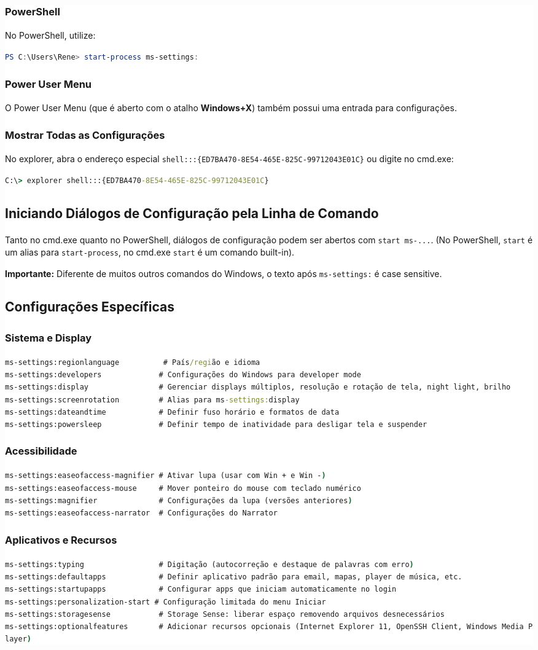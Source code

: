 ### PowerShell
No PowerShell, utilize:
```powershell
PS C:\Users\Rene> start-process ms-settings:
```

### Power User Menu
O Power User Menu (que é aberto com o atalho **Windows+X**) também possui uma entrada para configurações.

### Mostrar Todas as Configurações
No explorer, abra o endereço especial `shell:::{ED7BA470-8E54-465E-825C-99712043E01C}` ou digite no cmd.exe:
```cmd
C:\> explorer shell:::{ED7BA470-8E54-465E-825C-99712043E01C}
```

## Iniciando Diálogos de Configuração pela Linha de Comando

Tanto no cmd.exe quanto no PowerShell, diálogos de configuração podem ser abertos com `start ms-...`. (No PowerShell, `start` é um alias para `start-process`, no cmd.exe `start` é um comando built-in).

**Importante:** Diferente de muitos outros comandos do Windows, o texto após `ms-settings:` é case sensitive.

## Configurações Específicas

### Sistema e Display
```cmd
ms-settings:regionlanguage          # País/região e idioma
ms-settings:developers             # Configurações do Windows para developer mode
ms-settings:display                # Gerenciar displays múltiplos, resolução e rotação de tela, night light, brilho
ms-settings:screenrotation         # Alias para ms-settings:display
ms-settings:dateandtime            # Definir fuso horário e formatos de data
ms-settings:powersleep             # Definir tempo de inatividade para desligar tela e suspender
```

### Acessibilidade
```cmd
ms-settings:easeofaccess-magnifier # Ativar lupa (usar com Win + e Win -)
ms-settings:easeofaccess-mouse     # Mover ponteiro do mouse com teclado numérico
ms-settings:magnifier              # Configurações da lupa (versões anteriores)
ms-settings:easeofaccess-narrator  # Configurações do Narrator
```

### Aplicativos e Recursos
```cmd
ms-settings:typing                 # Digitação (autocorreção e destaque de palavras com erro)
ms-settings:defaultapps            # Definir aplicativo padrão para email, mapas, player de música, etc.
ms-settings:startupapps            # Configurar apps que iniciam automaticamente no login
ms-settings:personalization-start # Configuração limitada do menu Iniciar
ms-settings:storagesense           # Storage Sense: liberar espaço removendo arquivos desnecessários
ms-settings:optionalfeatures       # Adicionar recursos opcionais (Internet Explorer 11, OpenSSH Client, Windows Media Player)
```
